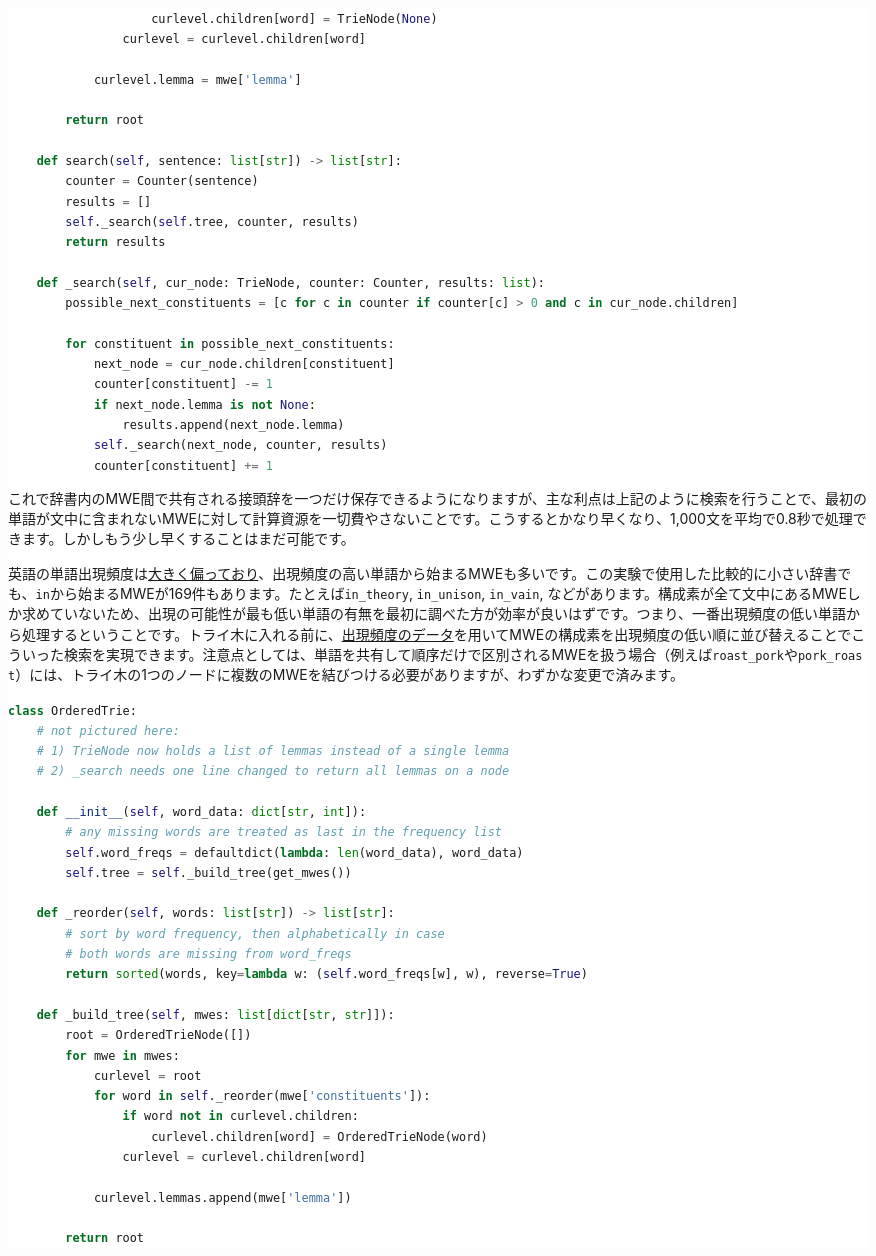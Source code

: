 ```python
                    curlevel.children[word] = TrieNode(None)
                curlevel = curlevel.children[word]

            curlevel.lemma = mwe['lemma']

        return root

    def search(self, sentence: list[str]) -> list[str]:
        counter = Counter(sentence)
        results = []
        self._search(self.tree, counter, results)
        return results

    def _search(self, cur_node: TrieNode, counter: Counter, results: list):
        possible_next_constituents = [c for c in counter if counter[c] > 0 and c in cur_node.children]

        for constituent in possible_next_constituents:
            next_node = cur_node.children[constituent]
            counter[constituent] -= 1
            if next_node.lemma is not None:
                results.append(next_node.lemma)
            self._search(next_node, counter, results)
            counter[constituent] += 1
```


これで辞書内のMWE間で共有される接頭辞を一つだけ保存できるようになりますが、主な利点は上記のように検索を行うことで、最初の単語が文中に含まれないMWEに対して計算資源を一切費やさないことです。こうするとかなり早くなり、1,000文を平均で0.8秒で処理できます。しかしもう少し早くすることはまだ可能です。

英語の単語出現頻度は[大きく偏っており](https://ja.wikipedia.org/wiki/%E3%82%B8%E3%83%83%E3%83%97%E3%81%AE%E6%B3%95%E5%89%87)、出現頻度の高い単語から始まるMWEも多いです。この実験で使用した比較的に小さい辞書でも、`in`から始まるMWEが169件もあります。たとえば`in_theory`, `in_unison`, `in_vain`, などがあります。構成素が全て文中にあるMWEしか求めていないため、出現の可能性が最も低い単語の有無を最初に調べた方が効率が良いはずです。つまり、一番出現頻度の低い単語から処理するということです。トライ木に入れる前に、[出現頻度のデータ](https://raw.githubusercontent.com/arstgit/high-frequency-vocabulary/master/30k.txt)を用いてMWEの構成素を出現頻度の低い順に並び替えることでこういった検索を実現できます。注意点としては、単語を共有して順序だけで区別されるMWEを扱う場合（例えば`roast_pork`や`pork_roast`）には、トライ木の1つのノードに複数のMWEを結びつける必要がありますが、わずかな変更で済みます。

```python
class OrderedTrie:
    # not pictured here: 
    # 1) TrieNode now holds a list of lemmas instead of a single lemma
    # 2) _search needs one line changed to return all lemmas on a node 

    def __init__(self, word_data: dict[str, int]):
        # any missing words are treated as last in the frequency list
        self.word_freqs = defaultdict(lambda: len(word_data), word_data)
        self.tree = self._build_tree(get_mwes())

    def _reorder(self, words: list[str]) -> list[str]:
        # sort by word frequency, then alphabetically in case
        # both words are missing from word_freqs
        return sorted(words, key=lambda w: (self.word_freqs[w], w), reverse=True)

    def _build_tree(self, mwes: list[dict[str, str]]):
        root = OrderedTrieNode([])
        for mwe in mwes:
            curlevel = root
            for word in self._reorder(mwe['constituents']):
                if word not in curlevel.children:
                    curlevel.children[word] = OrderedTrieNode(word)
                curlevel = curlevel.children[word]

            curlevel.lemmas.append(mwe['lemma'])

        return root
```

[^mwel_1]: トライ木に基づいた手法の方が平均で圧倒的に早いですが、理論上の最悪計算量は単純な手法と変わりません。しかし、トライ木の手法ででこの上限に近づくためには、辞書内のほとんどまたは全てのMWEを含む一文が必要なので、現実的にはとても考えにくいです。